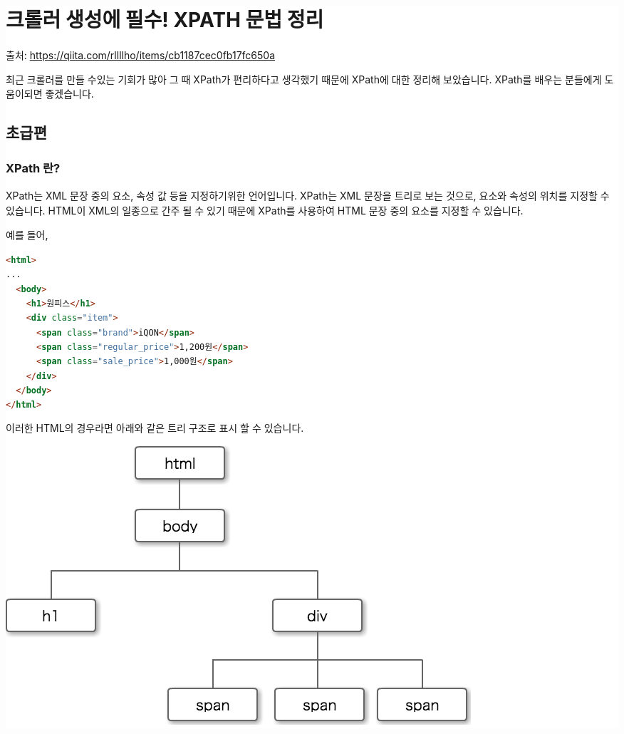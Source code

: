 # 크롤러 생성에 필수! XPATH 문법 정리

출처: https://qiita.com/rllllho/items/cb1187cec0fb17fc650a

최근 크롤러를 만들 수있는 기회가 많아 그 때  XPath가 편리하다고 생각했기 때문에 XPath에 대한 정리해 보았습니다. XPath를 배우는 분들에게 도움이되면 좋겠습니다.



## 초급편

### XPath 란?

XPath는 XML 문장 중의 요소, 속성 값 등을 지정하기위한 언어입니다.  XPath는 XML 문장을 트리로 보는 것으로, 요소와 속성의 위치를 지정할 수 있습니다.  HTML이 XML의 일종으로 간주 될 수 있기 때문에 XPath를 사용하여 HTML 문장 중의 요소를 지정할 수 있습니다.

예를 들어,

```html
<html>
...
  <body>
    <h1>원피스</h1>
    <div class="item">
      <span class="brand">iQON</span>
      <span class="regular_price">1,200원</span>
      <span class="sale_price">1,000원</span>
    </div>
  </body>
</html>
```

이러한 HTML의 경우라면 아래와 같은 트리 구조로 표시 할 수 있습니다.

![](./images/https___qiita-image-store.s3.amazonaws.com_0_63241_e5b1cde4-66ef-ac05-783f-7572d080ee62.png)
